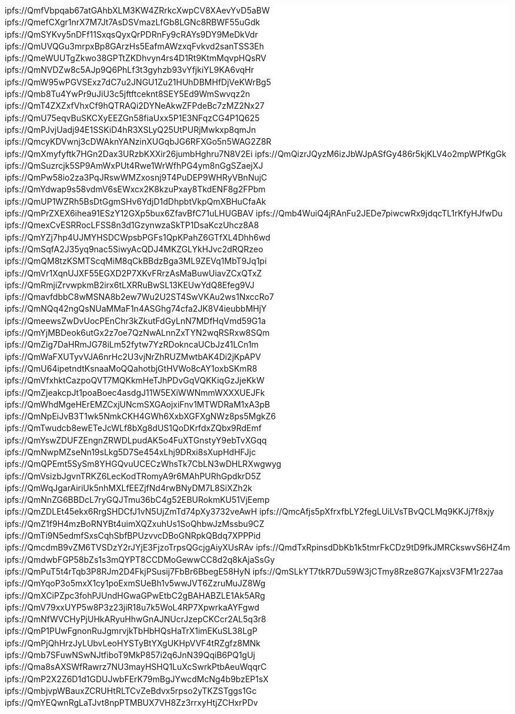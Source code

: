 ipfs://QmfVbpqab67atGAhbXLM3KW4ZRrkcXwpCV8XAevYvD5aBW
ipfs://QmefCXgr1nrX7M7Jt7AsDSVmazLfGb8LGNc8RBWF55uGdk
ipfs://QmSYKvy5nDFf11SxqsQyxQrPDRnFy9cRAYs9DY9MeDkVdr
ipfs://QmUVQGu3mrpxBp8GArzHs5EafmAWzxqFvkvd2sanTSS3Eh
ipfs://QmeWUUTgZkwo38GPTtZKDhvyn4rs4D1Rt9KtmMqvpHQsRV
ipfs://QmNVDZw8c5AJp9Q6PhLf3t3gyhzb93vYfjkiYL9KA6vqHr
ipfs://QmW95wPGVSExz7dC7u2JNGU1Zu21HUhDBMHfDjVeKWrBg5
ipfs://Qmb8Tu4YwPr9uJiU3c5jftftceknt8SEY5Ed9WmSwvqz2n
ipfs://QmT4ZXZxfVhxCf9hQTRAQi2DYNeAkwZFPdeBc7zMZ2Nx27
ipfs://QmU75eqvBuSKCXyEEZGn58fiaUxx5P1E3NFqzCG4P1Q625
ipfs://QmPJvjUadj94E1SSKiD4hR3XSLyQ25UtPURjMwkxp8qmJn
ipfs://QmcyKDVwnj3cDWAknYANzinXUGqbJG6RFXGo5n5WAG2Z8R
ipfs://QmXmyfyftk7HGn2Dax3URzbKXXir26jumbHghru7N8V2Ei
ipfs://QmQizrJQyzM6izJbWJpASfGy486r5kjKLV4o2mpWPfKgGk
ipfs://QmSuzrcjk5SP9AmWxPUt4Rwe1WrWfhPG4ym8nGgSZaejXJ
ipfs://QmPw58io2za3PqJRswWMZxosnj9T4PuDEP9WHRyVBnNujC
ipfs://QmYdwap9s58vdmV6sEWxcx2K8kzuPxay8TkdENF8g2FPbm
ipfs://QmUP1WZRh5BsDtGgmSHv6YdjD1dDhpbtVkpQmXBHuCfaAk
ipfs://QmPrZXEX6ihea91ESzY12GXp5bux6ZfavBfC71uLHUGBAV
ipfs://Qmb4WuiQ4jRAnFu2JEDe7piwcwRx9jdqcTL1rKfyHJfwDu
ipfs://QmexCvESRRocLFSS8n3d1GzynwzaSkTP1DsaKczUhcz8A8
ipfs://QmYZj7hp4UJMYHSDCWpsbPGFs1QpKPahZ6GTfXL4Dhh6wd
ipfs://QmSqfA2J35yq9nac5SiwyAcQDJ4MKZGLYkHJvc2dRQRzeo
ipfs://QmQM8tzKSMTScqMiM8qCkBBdzBga3ML9ZEVq1MbT9Jq1pi
ipfs://QmVr1XqnUJXF55EGXD2P7XKvFRrzAsMaBuwUiavZCxQTxZ
ipfs://QmRmjiZrvwpkmB2irx6tLXRRuBwSL13KEUwYdQ8Efeg9VJ
ipfs://QmavfdbbC8wMSNA8b2ew7Wu2U2ST4SwVKAu2ws1NxccRo7
ipfs://QmNQq42ngQsNUaMMaF1n4ASGhg74cfa2JK8V4ieubbMHjY
ipfs://QmeewsZwDvUocPEnChr3kZkutFdGyLnN7MDfHqVmd59G1a
ipfs://QmYjMBDeok6utGx2z7oe7QzNwALnnZxTYN2wqRSRxw8SQm
ipfs://QmZig7DaHRmJG78iLm52fytw7YzRDokncaUCbJz41LCn1m
ipfs://QmWaFXUTyvVJA6nrHc2U3vjNrZhRUZMwtbAK4Di2jKpAPV
ipfs://QmU64ipetndtKsnaaMoQQahotbjGtHVWo8cAY1oxbSKmR8
ipfs://QmVfxhktCazpoQVT7MQKkmHeTJhPDvGqVQKKiqGzJjeKkW
ipfs://QmZjeakcpJt1poaBoec4asdgJ11W5EXiWWNmmWXXXUEJFk
ipfs://QmWhdMgeHErEMZCxjUNcmSXGAojxiFnv1MTWDRaM1xA3pB
ipfs://QmNpEiJvB3T1wk5NmkCKH4GWh6XxbXGFXgNWz8ps5MgkZ6
ipfs://QmTwudcb8ewETeJcWLf8bXg8dUS1QoDKrfdxZQbx9RdEmf
ipfs://QmYswZDUFZEngnZRWDLpudAK5o4FuXTGnstyY9ebTvXGqq
ipfs://QmNwpMZseNn19sLkg5D7Se454xLhj9DRxi8sXupHdHFJjc
ipfs://QmQPEmt5SySm8YHGQvuUCECzWhsTk7CbLN3wDHLRXwgwyg
ipfs://QmVsizbJgvnTRKZ6LecKodTRomyA9r6MAhPURhGpdkrD5Z
ipfs://QmWqJgarAiriUk5nhMXLfEEZjfNd4rwBNyDM7L8SiXZh2k
ipfs://QmNnZG6BBDcL7ryGQJTmu36bC4g52EBURokmKU51VjEemp
ipfs://QmZDLEt45ekx6RrgSHDCfJ1vN5UjZmTd74pXy3732veAwH
ipfs://QmcAfjs5pXfrxfbLY2fegLUiLVsTBvQCLMq9KKJj7f8xjy
ipfs://QmZ1f9H4mzBoRNYBt4uimXQZxuhUs1SoQhbwJzMssbu9CZ
ipfs://QmTi9N5edmfSxsCqhSbfBPUzvvcDBoGNRpkQBdq7XPPPid
ipfs://QmcdmB9vZM6TVSDzY2rJYjE3FjzoTrpsQGcjgAiyXUsRAv
ipfs://QmdTxRpinsdDbKb1k5tmrFkCDz9tD9fkJMRCkswvS6HZ4m
ipfs://QmdwbFGP58bZs1s3mQYPT8CCDMoGewwCC8d2q8kAjaSsGy
ipfs://QmPuT5t4rTqb3P8RJm2D4FkjPSusij7FbBr6BbegE58HyN
ipfs://QmSLkYT7tkR7Du59W3jCTmy8Rze8G7KajxsV3FM1r227aa
ipfs://QmYqoP3o5mxX1cy1poExmSUeBh1v5wwJVT6ZzruMuJZ8Wg
ipfs://QmXCiPZpc3fohPJUndHGwaGPwEtbC2gBAHABZLE1Ak5ARg
ipfs://QmV79xxUYP5w8P3z23jiR18u7k5WoL4RP7XpwrkaAYFgwd
ipfs://QmNfWVCHyPjUHkARyuHhwGnAJNUcrJzepCKCcr2AL5q3r8
ipfs://QmP1PUwFgnonRuJgmrvjkTbHbHQsHaTrX1imEKuSL38LgP
ipfs://QmPjQhHrzJyLUbvLeoHYSTyBtYXgUKHpVVF4tRZgfz8MNk
ipfs://Qmb7SFuwNSwNJtfiboT9MkP857i2q6JnN39QqiB6PQ1gUj
ipfs://Qma8sAXSWfRawrz7NU3mayHSHQ1LuXcSwrkPtbAeuWqqrC
ipfs://QmP2X2Z6D1d1GDUJwbFErK79mBgJYwcdMcNg4b9bzEP1sX
ipfs://QmbjvpWBauxZCRUHtRLTCvZeBdvx5rpso2yTKZSTggs1Gc
ipfs://QmYEQwnRgLaTJvt8npPTMBUX7VH8Zz3rrxyHtjZCHxrPDv